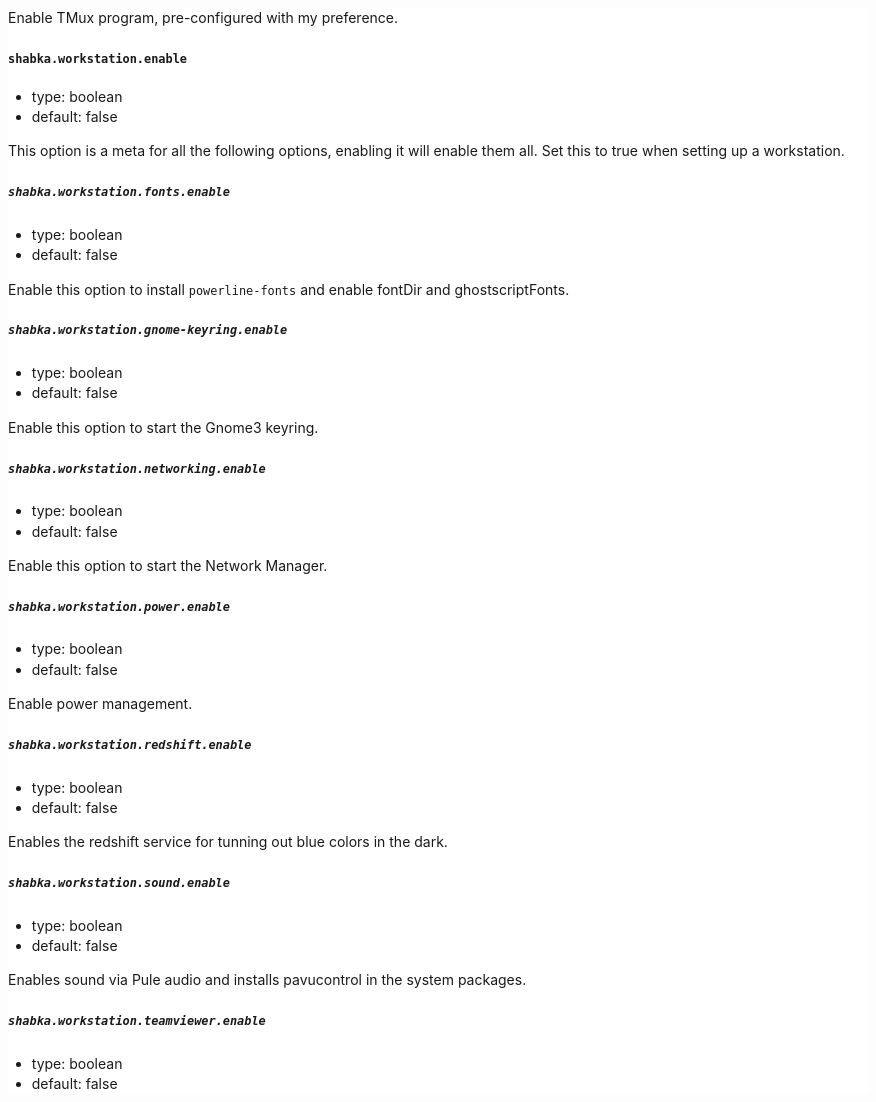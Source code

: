 Enable TMux program, pre-configured with my preference.

#### `shabka.workstation.enable`

- type: boolean
- default: false

This option is a meta for all the following options, enabling it will
enable them all. Set this to true when setting up a workstation.

##### `shabka.workstation.fonts.enable`

- type: boolean
- default: false

Enable this option to install `powerline-fonts` and enable fontDir and
ghostscriptFonts.

##### `shabka.workstation.gnome-keyring.enable`

- type: boolean
- default: false

Enable this option to start the Gnome3 keyring.

##### `shabka.workstation.networking.enable`

- type: boolean
- default: false

Enable this option to start the Network Manager.

##### `shabka.workstation.power.enable`

- type: boolean
- default: false

Enable power management.

##### `shabka.workstation.redshift.enable`

- type: boolean
- default: false

Enables the redshift service for tunning out blue colors in the dark.

##### `shabka.workstation.sound.enable`

- type: boolean
- default: false

Enables sound via Pule audio and installs pavucontrol in the system
packages.

##### `shabka.workstation.teamviewer.enable`

- type: boolean
- default: false
